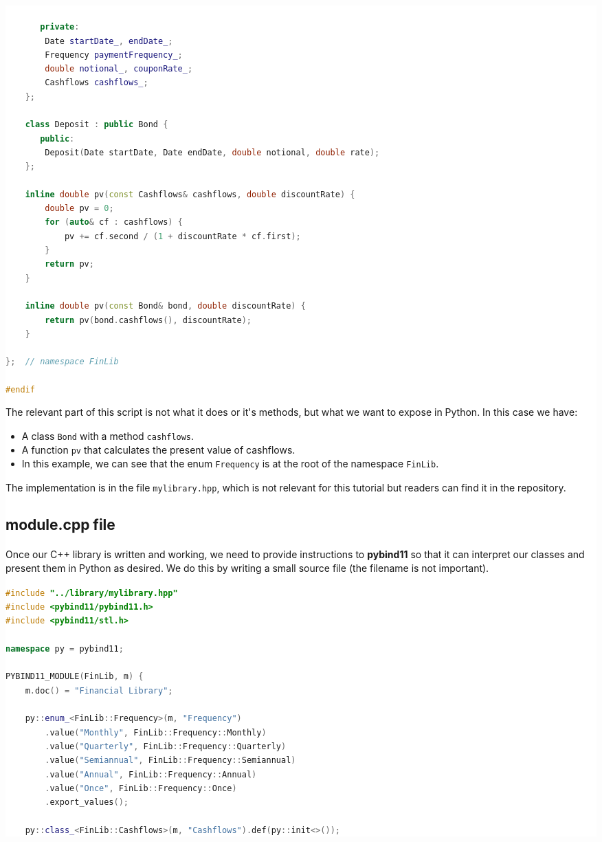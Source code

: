 ```cpp

       private:
        Date startDate_, endDate_;
        Frequency paymentFrequency_;
        double notional_, couponRate_;
        Cashflows cashflows_;
    };

    class Deposit : public Bond {
       public:
        Deposit(Date startDate, Date endDate, double notional, double rate);
    };

    inline double pv(const Cashflows& cashflows, double discountRate) {
        double pv = 0;
        for (auto& cf : cashflows) { 
            pv += cf.second / (1 + discountRate * cf.first); 
        }
        return pv;
    }

    inline double pv(const Bond& bond, double discountRate) {
        return pv(bond.cashflows(), discountRate);
    }

};  // namespace FinLib

#endif 
```

The relevant part of this script is not what it does or it's methods, but what we want to expose in Python. In this case we have:

- A class `Bond` with a method `cashflows`.
- A function `pv` that calculates the present value of cashflows.
- In this example, we can see that the enum `Frequency` is at the root of the namespace `FinLib`.

The implementation is in the file `mylibrary.hpp`, which is not relevant for this tutorial but readers can find it in the repository.

## module.cpp file

Once our C++ library is written and working, we need to provide instructions to **pybind11** so that it can interpret our classes and present them in Python as desired. We do this by writing a small source file (the filename is not important).

```cpp
#include "../library/mylibrary.hpp"
#include <pybind11/pybind11.h>
#include <pybind11/stl.h>

namespace py = pybind11;

PYBIND11_MODULE(FinLib, m) {
    m.doc() = "Financial Library";

    py::enum_<FinLib::Frequency>(m, "Frequency")
        .value("Monthly", FinLib::Frequency::Monthly)
        .value("Quarterly", FinLib::Frequency::Quarterly)
        .value("Semiannual", FinLib::Frequency::Semiannual)
        .value("Annual", FinLib::Frequency::Annual)
        .value("Once", FinLib::Frequency::Once)
        .export_values();

    py::class_<FinLib::Cashflows>(m, "Cashflows").def(py::init<>());
```
